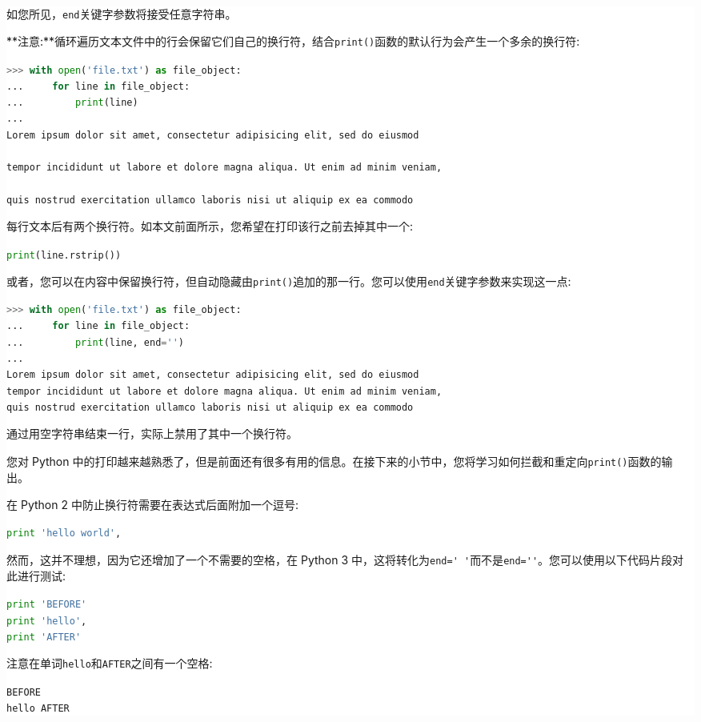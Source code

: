 如您所见，`end`关键字参数将接受任意字符串。

**注意:**循环遍历文本文件中的行会保留它们自己的换行符，结合`print()`函数的默认行为会产生一个多余的换行符:

>>>

```py
>>> with open('file.txt') as file_object:
...     for line in file_object:
...         print(line)
...
Lorem ipsum dolor sit amet, consectetur adipisicing elit, sed do eiusmod

tempor incididunt ut labore et dolore magna aliqua. Ut enim ad minim veniam,

quis nostrud exercitation ullamco laboris nisi ut aliquip ex ea commodo
```

每行文本后有两个换行符。如本文前面所示，您希望在打印该行之前去掉其中一个:

```py
print(line.rstrip())
```

或者，您可以在内容中保留换行符，但自动隐藏由`print()`追加的那一行。您可以使用`end`关键字参数来实现这一点:

>>>

```py
>>> with open('file.txt') as file_object:
...     for line in file_object:
...         print(line, end='')
...
Lorem ipsum dolor sit amet, consectetur adipisicing elit, sed do eiusmod
tempor incididunt ut labore et dolore magna aliqua. Ut enim ad minim veniam,
quis nostrud exercitation ullamco laboris nisi ut aliquip ex ea commodo
```

通过用空字符串结束一行，实际上禁用了其中一个换行符。

您对 Python 中的打印越来越熟悉了，但是前面还有很多有用的信息。在接下来的小节中，您将学习如何拦截和重定向`print()`函数的输出。



在 Python 2 中防止换行符需要在表达式后面附加一个逗号:

```py
print 'hello world',
```

然而，这并不理想，因为它还增加了一个不需要的空格，在 Python 3 中，这将转化为`end=' '`而不是`end=''`。您可以使用以下代码片段对此进行测试:

```py
print 'BEFORE'
print 'hello',
print 'AFTER'
```

注意在单词`hello`和`AFTER`之间有一个空格:

```py
BEFORE
hello AFTER
```
